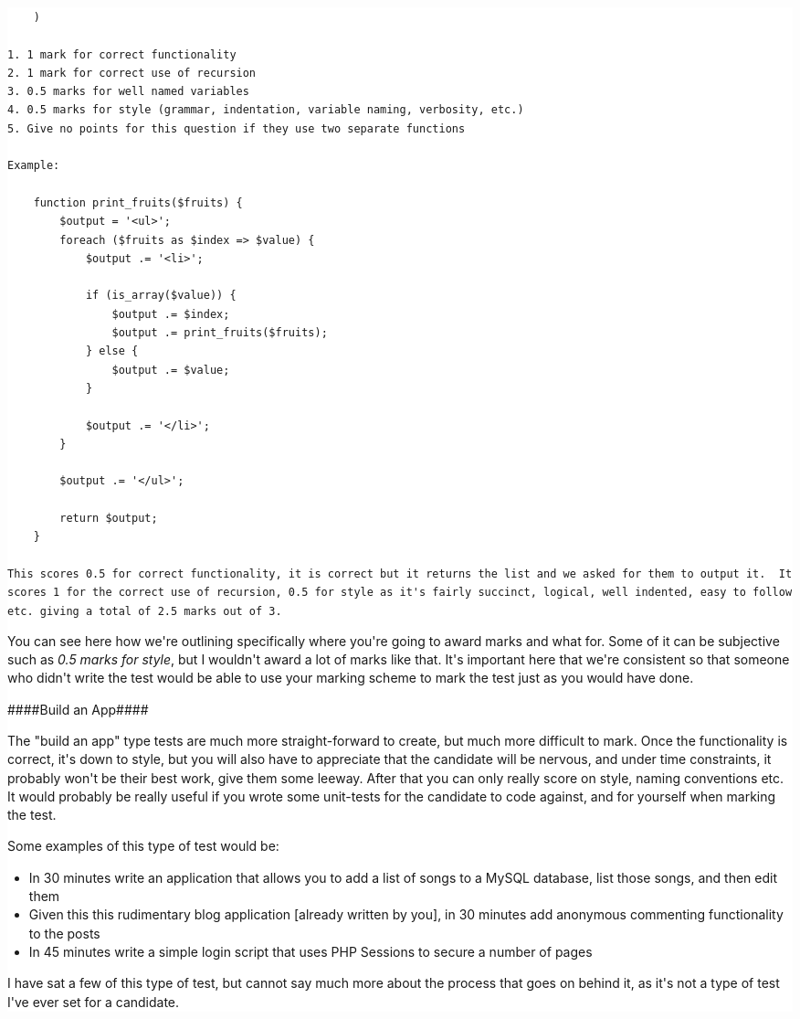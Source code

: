         )

    1. 1 mark for correct functionality
    2. 1 mark for correct use of recursion
    3. 0.5 marks for well named variables
    4. 0.5 marks for style (grammar, indentation, variable naming, verbosity, etc.)
    5. Give no points for this question if they use two separate functions

    Example:

        function print_fruits($fruits) {
            $output = '<ul>';
            foreach ($fruits as $index => $value) {
                $output .= '<li>';

                if (is_array($value)) {
                    $output .= $index;
                    $output .= print_fruits($fruits);
                } else {
                    $output .= $value;
                }

                $output .= '</li>';
            }

            $output .= '</ul>';

            return $output;
        }

    This scores 0.5 for correct functionality, it is correct but it returns the list and we asked for them to output it.  It scores 1 for the correct use of recursion, 0.5 for style as it's fairly succinct, logical, well indented, easy to follow etc. giving a total of 2.5 marks out of 3.

You can see here how we're outlining specifically where you're going to award marks and what for.  Some of it can be subjective such as _0.5 marks for style_, but I wouldn't award a lot of marks like that.  It's important here that we're consistent so that someone who didn't write the test would be able to use your marking scheme to mark the test just as you would have done.

####Build an App####

The "build an app" type tests are much more straight-forward to create, but much more difficult to mark.  Once the functionality is correct, it's down to style, but you will also have to appreciate that the candidate will be nervous, and under time constraints, it probably won't be their best work, give them some leeway.  After that you can only really score on style, naming conventions etc.  It would probably be really useful if you wrote some unit-tests for the candidate to code against, and for yourself when marking the test.

Some examples of this type of test would be:

* In 30 minutes write an application that allows you to add a list of songs to a MySQL database, list those songs, and then edit them
* Given this this rudimentary blog application [already written by you], in 30 minutes add anonymous commenting functionality to the posts
* In 45 minutes write a simple login script that uses PHP Sessions to secure a number of pages

I have sat a few of this type of test, but cannot say much more about the process that goes on behind it, as it's not a type of test I've ever set for a candidate.
